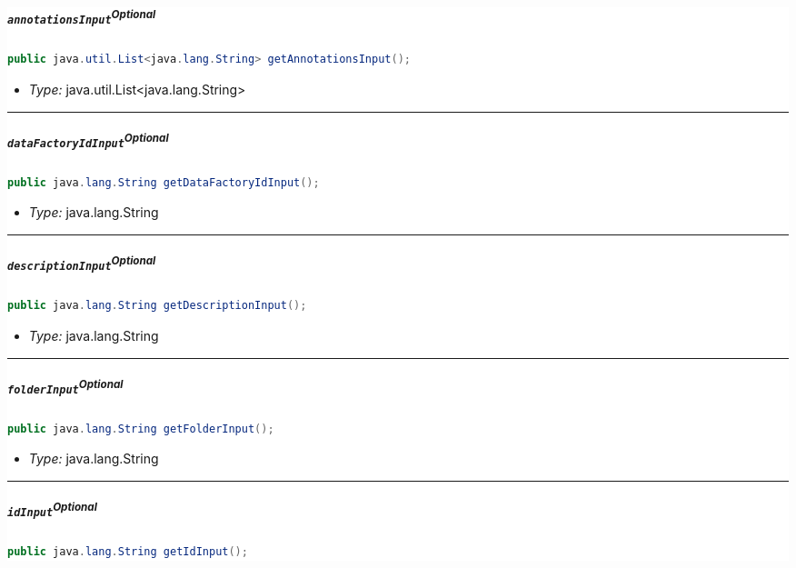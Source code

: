 
##### `annotationsInput`<sup>Optional</sup> <a name="annotationsInput" id="@cdktf/provider-azurerm.dataFactoryFlowletDataFlow.DataFactoryFlowletDataFlow.property.annotationsInput"></a>

```java
public java.util.List<java.lang.String> getAnnotationsInput();
```

- *Type:* java.util.List<java.lang.String>

---

##### `dataFactoryIdInput`<sup>Optional</sup> <a name="dataFactoryIdInput" id="@cdktf/provider-azurerm.dataFactoryFlowletDataFlow.DataFactoryFlowletDataFlow.property.dataFactoryIdInput"></a>

```java
public java.lang.String getDataFactoryIdInput();
```

- *Type:* java.lang.String

---

##### `descriptionInput`<sup>Optional</sup> <a name="descriptionInput" id="@cdktf/provider-azurerm.dataFactoryFlowletDataFlow.DataFactoryFlowletDataFlow.property.descriptionInput"></a>

```java
public java.lang.String getDescriptionInput();
```

- *Type:* java.lang.String

---

##### `folderInput`<sup>Optional</sup> <a name="folderInput" id="@cdktf/provider-azurerm.dataFactoryFlowletDataFlow.DataFactoryFlowletDataFlow.property.folderInput"></a>

```java
public java.lang.String getFolderInput();
```

- *Type:* java.lang.String

---

##### `idInput`<sup>Optional</sup> <a name="idInput" id="@cdktf/provider-azurerm.dataFactoryFlowletDataFlow.DataFactoryFlowletDataFlow.property.idInput"></a>

```java
public java.lang.String getIdInput();
```

